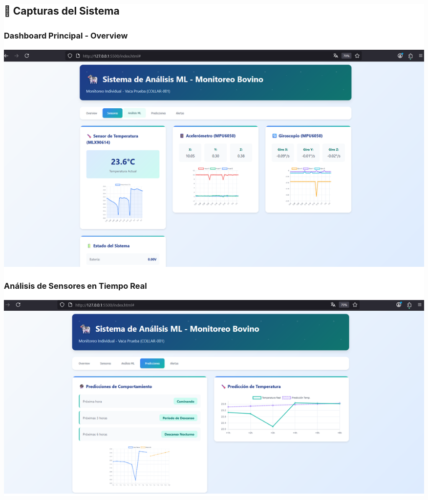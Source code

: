 ## 📸 Capturas del Sistema

### Dashboard Principal - Overview
![Overview](https://github.com/kair069/-Cattle-ML-Monitor-Sistema-de-Monitoreo-Bovino-con-Machine-Learning/blob/main/imagencaptura2%20dahsborad.png)

### Análisis de Sensores en Tiempo Real
![Sensores](https://github.com/kair069/-Cattle-ML-Monitor-Sistema-de-Monitoreo-Bovino-con-Machine-Learning/blob/main/imagencaptura.png)

